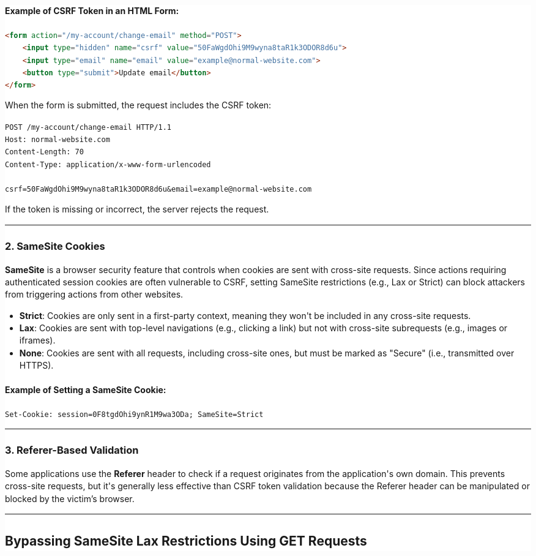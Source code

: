 #### Example of CSRF Token in an HTML Form:

```html
<form action="/my-account/change-email" method="POST">
    <input type="hidden" name="csrf" value="50FaWgdOhi9M9wyna8taR1k3ODOR8d6u">
    <input type="email" name="email" value="example@normal-website.com">
    <button type="submit">Update email</button>
</form>
```

When the form is submitted, the request includes the CSRF token:

```http
POST /my-account/change-email HTTP/1.1
Host: normal-website.com
Content-Length: 70
Content-Type: application/x-www-form-urlencoded

csrf=50FaWgdOhi9M9wyna8taR1k3ODOR8d6u&email=example@normal-website.com
```

If the token is missing or incorrect, the server rejects the request.

---

### 2. **SameSite Cookies**
**SameSite** is a browser security feature that controls when cookies are sent with cross-site requests. Since actions requiring authenticated session cookies are often vulnerable to CSRF, setting SameSite restrictions (e.g., Lax or Strict) can block attackers from triggering actions from other websites.

- **Strict**: Cookies are only sent in a first-party context, meaning they won't be included in any cross-site requests.
- **Lax**: Cookies are sent with top-level navigations (e.g., clicking a link) but not with cross-site subrequests (e.g., images or iframes).
- **None**: Cookies are sent with all requests, including cross-site ones, but must be marked as "Secure" (i.e., transmitted over HTTPS).

#### Example of Setting a SameSite Cookie:

```http
Set-Cookie: session=0F8tgdOhi9ynR1M9wa3ODa; SameSite=Strict
```

---

### 3. **Referer-Based Validation**
Some applications use the **Referer** header to check if a request originates from the application's own domain. This prevents cross-site requests, but it's generally less effective than CSRF token validation because the Referer header can be manipulated or blocked by the victim’s browser.

---

## **Bypassing SameSite Lax Restrictions Using GET Requests**
